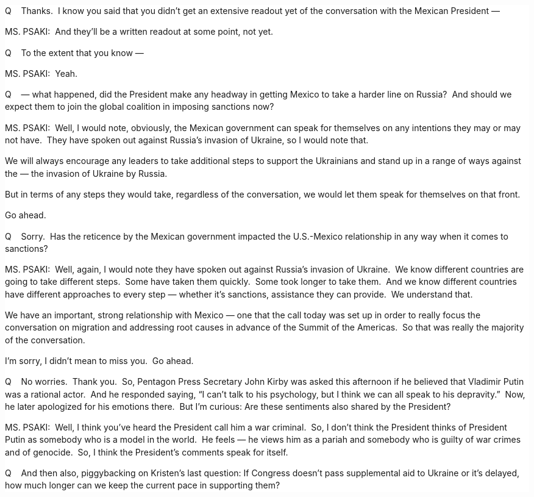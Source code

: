 Q    Thanks.  I know you said that you didn’t get an extensive readout
yet of the conversation with the Mexican President —

MS. PSAKI:  And they’ll be a written readout at some point, not yet.

Q    To the extent that you know —

MS. PSAKI:  Yeah.

Q    — what happened, did the President make any headway in getting
Mexico to take a harder line on Russia?  And should we expect them to
join the global coalition in imposing sanctions now?

MS. PSAKI:  Well, I would note, obviously, the Mexican government can
speak for themselves on any intentions they may or may not have.  They
have spoken out against Russia’s invasion of Ukraine, so I would note
that.

We will always encourage any leaders to take additional steps to support
the Ukrainians and stand up in a range of ways against the — the
invasion of Ukraine by Russia.

But in terms of any steps they would take, regardless of the
conversation, we would let them speak for themselves on that front.

Go ahead.

Q    Sorry.  Has the reticence by the Mexican government impacted the
U.S.-Mexico relationship in any way when it comes to sanctions?

MS. PSAKI:  Well, again, I would note they have spoken out against
Russia’s invasion of Ukraine.  We know different countries are going to
take different steps.  Some have taken them quickly.  Some took longer
to take them.  And we know different countries have different approaches
to every step — whether it’s sanctions, assistance they can provide.  We
understand that. 

We have an important, strong relationship with Mexico — one that the
call today was set up in order to really focus the conversation on
migration and addressing root causes in advance of the Summit of the
Americas.  So that was really the majority of the conversation.

I’m sorry, I didn’t mean to miss you.  Go ahead.

Q    No worries.  Thank you.  So, Pentagon Press Secretary John Kirby
was asked this afternoon if he believed that Vladimir Putin was a
rational actor.  And he responded saying, “I can’t talk to his
psychology, but I think we can all speak to his depravity.”  Now, he
later apologized for his emotions there.  But I’m curious: Are these
sentiments also shared by the President?

MS. PSAKI:  Well, I think you’ve heard the President call him a war
criminal.  So, I don’t think the President thinks of President Putin as
somebody who is a model in the world.  He feels — he views him as a
pariah and somebody who is guilty of war crimes and of genocide.  So, I
think the President’s comments speak for itself.

Q    And then also, piggybacking on Kristen’s last question: If Congress
doesn’t pass supplemental aid to Ukraine or it’s delayed, how much
longer can we keep the current pace in supporting them?
